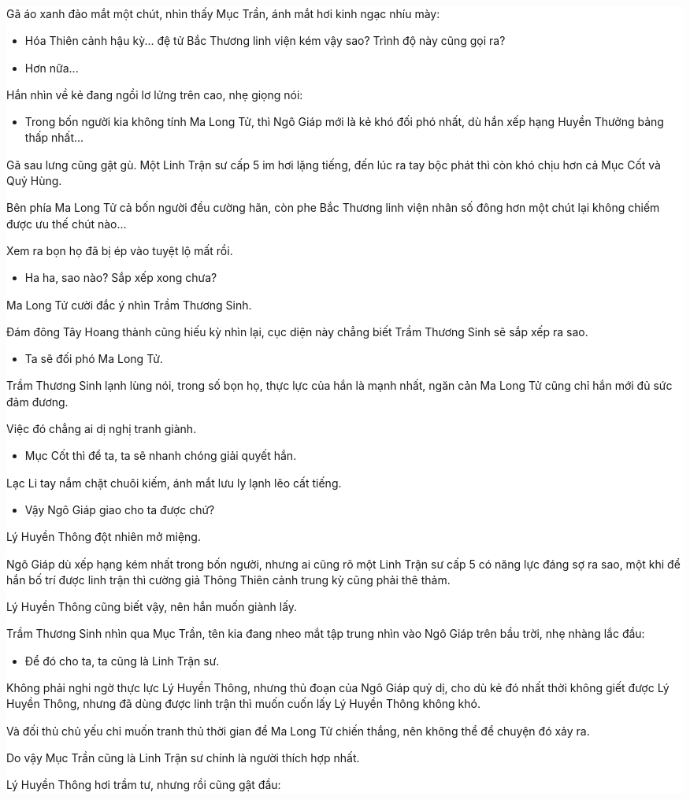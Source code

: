 Gã áo xanh đảo mắt một chút, nhìn thấy Mục Trần, ánh mắt hơi kinh ngạc nhíu mày:

- Hóa Thiên cảnh hậu kỳ... đệ tử Bắc Thương linh viện kém vậy sao? Trình độ này cũng gọi ra?

- Hơn nữa...

Hắn nhìn về kẻ đang ngồi lơ lửng trên cao, nhẹ giọng nói:

- Trong bốn người kia không tính Ma Long Tử, thì Ngô Giáp mới là kẻ khó đối phó nhất, dù hắn xếp hạng Huyền Thưởng bảng thấp nhất...

Gã sau lưng cũng gật gù. Một Linh Trận sư cấp 5 im hơi lặng tiếng, đến lúc ra tay bộc phát thì còn khó chịu hơn cả Mục Cốt và Quỷ Hùng.

Bên phía Ma Long Tử cả bốn người đều cường hãn, còn phe Bắc Thương linh viện nhân số đông hơn một chút lại không chiếm được ưu thế chút nào...

Xem ra bọn họ đã bị ép vào tuyệt lộ mất rồi.

- Ha ha, sao nào? Sắp xếp xong chưa?

Ma Long Tử cười đắc ý nhìn Trầm Thương Sinh.

Đám đông Tây Hoang thành cũng hiếu kỳ nhìn lại, cục diện này chẳng biết Trầm Thương Sinh sẽ sắp xếp ra sao.

- Ta sẽ đối phó Ma Long Tử.

Trầm Thương Sinh lạnh lùng nói, trong số bọn họ, thực lực của hắn là mạnh nhất, ngăn cản Ma Long Tử cũng chỉ hắn mới đủ sức đảm đương.

Việc đó chẳng ai dị nghị tranh giành.

- Mục Cốt thì để ta, ta sẽ nhanh chóng giải quyết hắn.

Lạc Li tay nắm chặt chuôi kiếm, ánh mắt lưu ly lạnh lẽo cất tiếng.

- Vậy Ngô Giáp giao cho ta được chứ?

Lý Huyền Thông đột nhiên mở miệng.

Ngô Giáp dù xếp hạng kém nhất trong bốn người, nhưng ai cũng rõ một Linh Trận sư cấp 5 có năng lực đáng sợ ra sao, một khi để hắn bố trí được linh trận thì cường giả Thông Thiên cảnh trung kỳ cũng phải thê thảm.

Lý Huyền Thông cũng biết vậy, nên hắn muốn giành lấy.

Trầm Thương Sinh nhìn qua Mục Trần, tên kia đang nheo mắt tập trung nhìn vào Ngô Giáp trên bầu trời, nhẹ nhàng lắc đầu:

- Để đó cho ta, ta cũng là Linh Trận sư.

Không phải nghi ngờ thực lực Lý Huyền Thông, nhưng thủ đoạn của Ngô Giáp quỷ dị, cho dù kẻ đó nhất thời không giết được Lý Huyền Thông, nhưng đã dùng được linh trận thì muốn cuốn lấy Lý Huyền Thông không khó.

Và đối thủ chủ yếu chỉ muốn tranh thủ thời gian để Ma Long Tử chiến thắng, nên không thể để chuyện đó xảy ra.

Do vậy Mục Trần cũng là Linh Trận sư chính là người thích hợp nhất.

Lý Huyền Thông hơi trầm tư, nhưng rồi cũng gật đầu:
